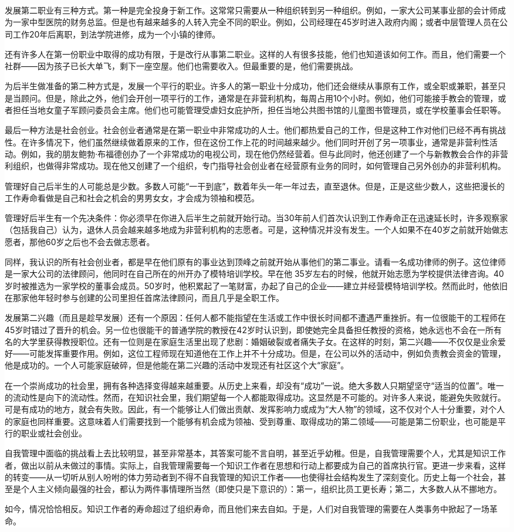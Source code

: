 发展第二职业有三种方式。第一种是完全投身于新工作。这常常只需要从一种组织转到另一种组织。例如，一家大公司某事业部的会计师成为一家中型医院的财务总监。但是也有越来越多的人转入完全不同的职业。例如，公司经理在45岁时进入政府内阁；或者中层管理人员在公司工作20年后离职，到法学院进修，成为一个小镇的律师。  
  
还有许多人在第一份职业中取得的成功有限，于是改行从事第二职业。这样的人有很多技能，他们也知道该如何工作。而且，他们需要一个社群——因为孩子已长大单飞，剩下一座空屋。他们也需要收入。但最重要的是，他们需要挑战。  
  
为后半生做准备的第二种方式是，发展一个平行的职业。许多人的第一职业十分成功，他们还会继续从事原有工作，或全职或兼职，甚至只是当顾问。但是，除此之外，他们会开创一项平行的工作，通常是在非营利机构，每周占用10个小时。例如，他们可能接手教会的管理，或者担任当地女童子军顾问委员会主席。他们也可能管理受虐妇女庇护所，担任当地公共图书馆的儿童图书管理员，或在学校董事会任职等。  
  
最后一种方法是社会创业。社会创业者通常是在第一职业中非常成功的人士。他们都热爱自己的工作，但是这种工作对他们已经不再有挑战性。在许多情况下，他们虽然继续做着原来的工作，但在这份工作上花的时间越来越少。他们同时开创了另一项事业，通常是非营利性活动。例如，我的朋友鲍勃·布福德创办了一个非常成功的电视公司，现在他仍然经营着。但与此同时，他还创建了一个与新教教会合作的非营利组织，也做得非常成功。现在他又创建了一个组织，专门指导社会创业者在经营原有业务的同时，如何管理自己另外创办的非营利机构。  
  
管理好自己后半生的人可能总是少数。多数人可能“一干到底”，数着年头一年一年过去，直至退休。但是，正是这些少数人，这些把漫长的工作寿命看做是自己和社会之机会的男男女女，才会成为领袖和模范。  
  
管理好后半生有一个先决条件：你必须早在你进入后半生之前就开始行动。当30年前人们首次认识到工作寿命正在迅速延长时，许多观察家（包括我自己）认为，退休人员会越来越多地成为非营利机构的志愿者。可是，这种情况并没有发生。一个人如果不在40岁之前就开始做志愿者，那他60岁之后也不会去做志愿者。  
  
同样，我认识的所有社会创业者，都是早在他们原有的事业达到顶峰之前就开始从事他们的第二事业。请看一名成功律师的例子。这位律师是一家大公司的法律顾问，他同时在自己所在的州开办了模特培训学校。早在他 35岁左右的时候，他就开始志愿为学校提供法律咨询。40岁时被推选为一家学校的董事会成员。50岁时，他积累起了一笔财富，办起了自己的企业——建立并经营模特培训学校。然而此时，他依旧在那家他年轻时参与创建的公司里担任首席法律顾问，而且几乎是全职工作。  
  
发展第二兴趣（而且是趁早发展）还有一个原因：任何人都不能指望在生活或工作中很长时间都不遭遇严重挫折。有一位很能干的工程师在45岁时错过了晋升的机会。另一位也很能干的普通学院的教授在42岁时认识到，即使她完全具备担任教授的资格，她永远也不会在一所有名的大学里获得教授职位。还有一位则是在家庭生活里出现了悲剧：婚姻破裂或者痛失子女。在这样的时刻，第二兴趣——不仅仅是业余爱好——可能发挥重要作用。例如，这位工程师现在知道他在工作上并不十分成功。但是，在公司以外的活动中，例如负责教会资金的管理，他是成功的。一个人可能家庭破碎，但是他能在第二兴趣的活动中发现还有社区这个大“家庭”。  
  
在一个崇尚成功的社会里，拥有各种选择变得越来越重要。从历史上来看，却没有“成功”一说。绝大多数人只期望坚守“适当的位置”。唯一的流动性是向下的流动性。然而，在知识社会里，我们期望每一个人都能取得成功。这显然是不可能的。对许多人来说，能避免失败就行。可是有成功的地方，就会有失败。因此，有一个能够让人们做出贡献、发挥影响力或成为“大人物”的领域，这不仅对个人十分重要，对个人的家庭也同样重要。这意味着人们需要找到一个能够有机会成为领袖、受到尊重、取得成功的第二领域——可能是第二份职业，也可能是平行的职业或社会创业。  
  
自我管理中面临的挑战看上去比较明显，甚至非常基本，其答案可能不言自明，甚至近乎幼稚。但是，自我管理需要个人，尤其是知识工作者，做出以前从未做过的事情。实际上，自我管理需要每一个知识工作者在思想和行动上都要成为自己的首席执行官。更进一步来看，这样的转变——从一切听从别人吩咐的体力劳动者到不得不自我管理的知识工作者——也使得社会结构发生了深刻变化。历史上每一个社会，甚至是个人主义倾向最强的社会，都认为两件事情理所当然（即使只是下意识的）：第一，组织比员工更长寿；第二，大多数人从不挪地方。  
  
如今，情况恰恰相反。知识工作者的寿命超过了组织寿命，而且他们来去自如。于是，人们对自我管理的需要在人类事务中掀起了一场革命。
